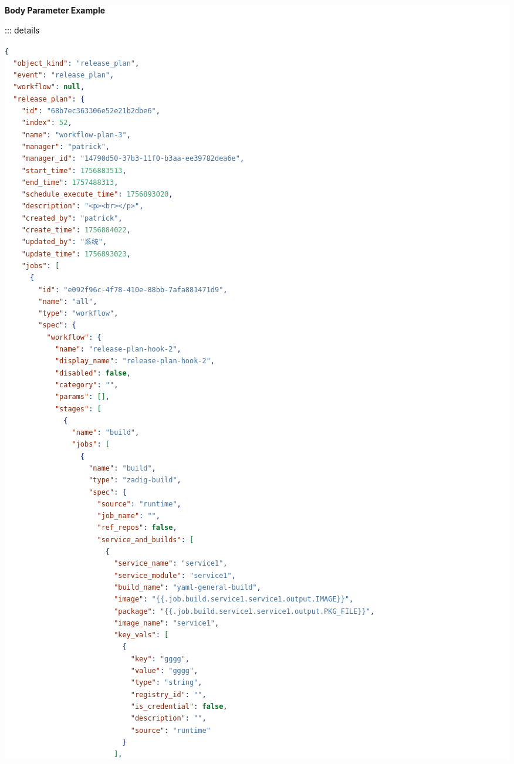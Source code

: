 **Body Parameter Example**

::: details

```json
{
  "object_kind": "release_plan",
  "event": "release_plan",
  "workflow": null,
  "release_plan": {
    "id": "68b7ec363306e52e21b2dbe6",
    "index": 52,
    "name": "workflow-plan-3",
    "manager": "patrick",
    "manager_id": "14790d50-37b3-11f0-b3aa-ee39782dea6e",
    "start_time": 1756883513,
    "end_time": 1757488313,
    "schedule_execute_time": 1756893020,
    "description": "<p><br></p>",
    "created_by": "patrick",
    "create_time": 1756884022,
    "updated_by": "系统",
    "update_time": 1756893023,
    "jobs": [
      {
        "id": "e092f96c-4f78-410e-88bb-7afa881471d9",
        "name": "all",
        "type": "workflow",
        "spec": {
          "workflow": {
            "name": "release-plan-hook-2",
            "display_name": "release-plan-hook-2",
            "disabled": false,
            "category": "",
            "params": [],
            "stages": [
              {
                "name": "build",
                "jobs": [
                  {
                    "name": "build",
                    "type": "zadig-build",
                    "spec": {
                      "source": "runtime",
                      "job_name": "",
                      "ref_repos": false,
                      "service_and_builds": [
                        {
                          "service_name": "service1",
                          "service_module": "service1",
                          "build_name": "yaml-general-build",
                          "image": "{{.job.build.service1.service1.output.IMAGE}}",
                          "package": "{{.job.build.service1.service1.output.PKG_FILE}}",
                          "image_name": "service1",
                          "key_vals": [
                            {
                              "key": "gggg",
                              "value": "gggg",
                              "type": "string",
                              "registry_id": "",
                              "is_credential": false,
                              "description": "",
                              "source": "runtime"
                            }
                          ],
```